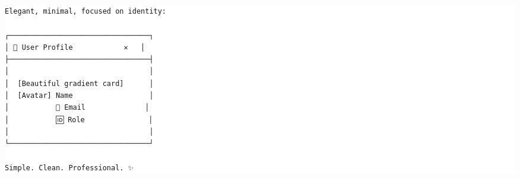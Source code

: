 ```
Elegant, minimal, focused on identity:

┌─────────────────────────────────┐
│ 👤 User Profile            ✕   │
├─────────────────────────────────┤
│                                 │
│  [Beautiful gradient card]      │
│  [Avatar] Name                  │
│           📧 Email              │
│           🆔 Role               │
│                                 │
└─────────────────────────────────┘

Simple. Clean. Professional. ✨
```

